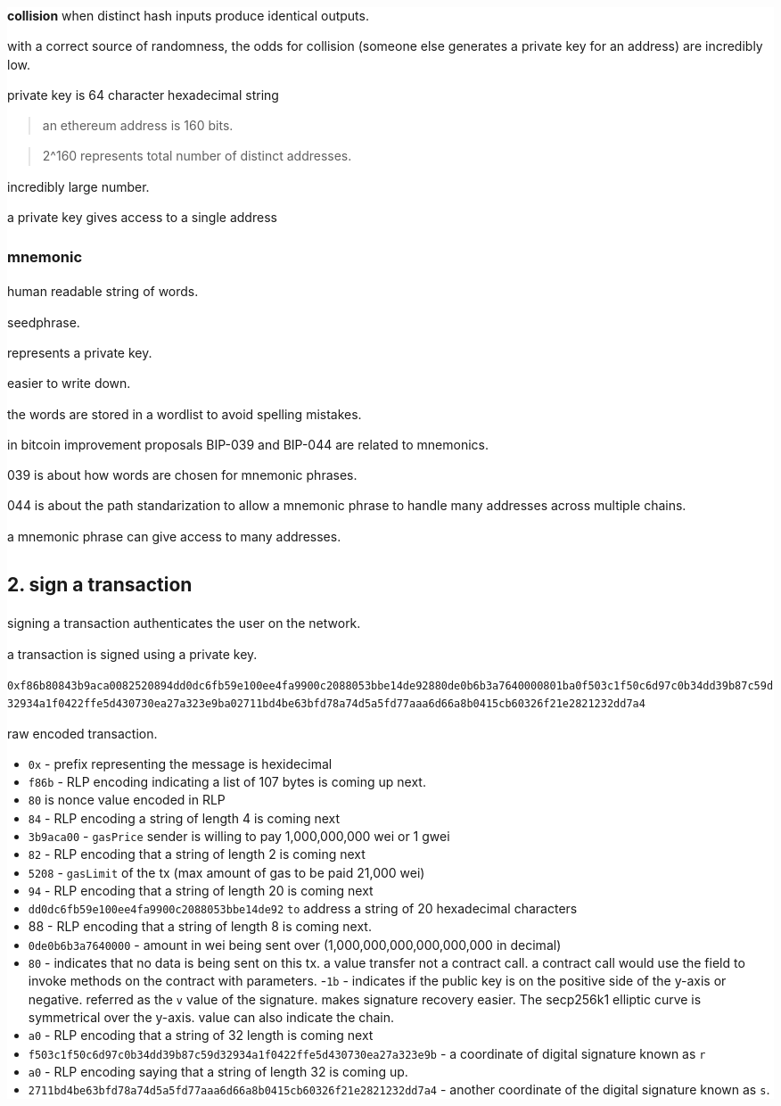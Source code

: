 **collision** when distinct hash inputs produce identical outputs.

with a correct source of randomness, the odds for collision (someone else generates a private key for an address) are incredibly low.

private key is 64 character hexadecimal string

> an ethereum address is 160 bits.

> 2^160 represents total number of distinct addresses.

incredibly large number.

a private key gives access to a single address

### mnemonic

human readable string of words.

seedphrase.

represents a private key.

easier to write down.

the words are stored in a wordlist to avoid spelling mistakes.

in bitcoin improvement proposals BIP-039 and BIP-044 are related to mnemonics.

039 is about how words are chosen for mnemonic phrases.

044 is about the path standarization to allow a mnemonic phrase to handle many addresses across multiple chains.

a mnemonic phrase can give access to many addresses.

## 2. sign a transaction

signing a transaction authenticates the user on the network.

a transaction is signed using a private key.

`0xf86b80843b9aca0082520894dd0dc6fb59e100ee4fa9900c2088053bbe14de92880de0b6b3a7640000801ba0f503c1f50c6d97c0b34dd39b87c59d32934a1f0422ffe5d430730ea27a323e9ba02711bd4be63bfd78a74d5a5fd77aaa6d66a8b0415cb60326f21e2821232dd7a4`

raw encoded transaction.

- `0x` - prefix representing the message is hexidecimal
- `f86b` - RLP encoding indicating a list of 107 bytes is coming up next.
- `80` is nonce value encoded in RLP
- `84` - RLP encoding a string of length 4 is coming next
- `3b9aca00` - `gasPrice` sender is willing to pay 1,000,000,000 wei or 1 gwei
- `82` - RLP encoding that a string of length 2 is coming next
- `5208` - `gasLimit` of the tx (max amount of gas to be paid 21,000 wei)
- `94` - RLP encoding that a string of length 20 is coming next
- `dd0dc6fb59e100ee4fa9900c2088053bbe14de92` `to` address a string of 20 hexadecimal characters
- 88 - RLP encoding that a string of length 8 is coming next.
- `0de0b6b3a7640000` - amount in wei being sent over (1,000,000,000,000,000,000 in decimal)
- `80` - indicates that no data is being sent on this tx. a value transfer not a contract call. a contract call would use the field to invoke methods on the contract with parameters.
-`1b` - indicates if the public key is on the positive side of the y-axis or negative. referred as the `v` value of the signature. makes signature recovery easier. The secp256k1 elliptic curve is symmetrical over the y-axis. value can also indicate the chain.
- `a0` - RLP encoding that a string of 32 length is coming next
- `f503c1f50c6d97c0b34dd39b87c59d32934a1f0422ffe5d430730ea27a323e9b` - a coordinate of digital signature known as `r`
- `a0` - RLP encoding saying that a string of length 32 is coming up.
- `2711bd4be63bfd78a74d5a5fd77aaa6d66a8b0415cb60326f21e2821232dd7a4` - another coordinate of the digital signature known as `s`.
